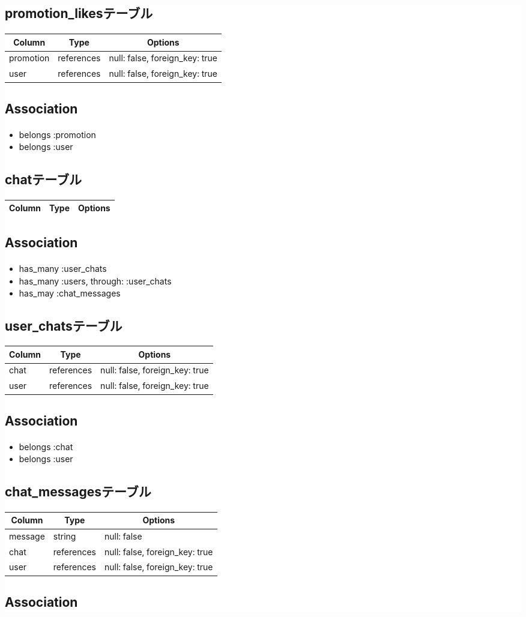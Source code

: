 ## promotion_likesテーブル

| Column               | Type       | Options                        |
| -------------------- | ---------- | ------------------------------ |
| promotion            | references | null: false, foreign_key: true |
| user                 | references | null: false, foreign_key: true |

## Association

- belongs :promotion
- belongs :user

## chatテーブル

| Column               | Type       | Options                        |
| -------------------- | ---------- | ------------------------------ |

## Association

- has_many :user_chats
- has_many :users, through: :user_chats
- has_may  :chat_messages

## user_chatsテーブル

| Column               | Type       | Options                        |
| -------------------- | ---------- | ------------------------------ |
| chat                 | references | null: false, foreign_key: true |
| user                 | references | null: false, foreign_key: true |

## Association

- belongs :chat
- belongs :user

## chat_messagesテーブル

| Column               | Type       | Options                        |
| -------------------- | ---------- | ------------------------------ |
| message              | string     | null: false                    |
| chat                 | references | null: false, foreign_key: true |
| user                 | references | null: false, foreign_key: true |

## Association
